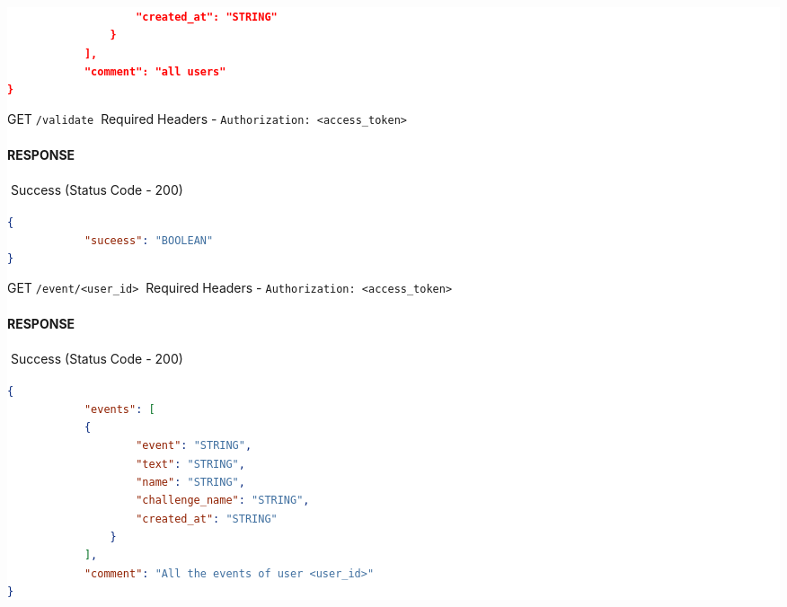 ```json
                    "created_at": "STRING"
                }
            ],
            "comment": "all users"
}

```

GET `/validate`
​
Required Headers - `Authorization: <access_token>`
​
#### RESPONSE
​
Success (Status Code - 200)
```json
{
            "suceess": "BOOLEAN"
}
```

GET `/event/<user_id>`
​
Required Headers - `Authorization: <access_token>`
​
#### RESPONSE
​
Success (Status Code - 200)
```json
{
            "events": [
            {
                    "event": "STRING",
                    "text": "STRING",
                    "name": "STRING",
                    "challenge_name": "STRING",
                    "created_at": "STRING"
                }
            ],
            "comment": "All the events of user <user_id>"
}
```